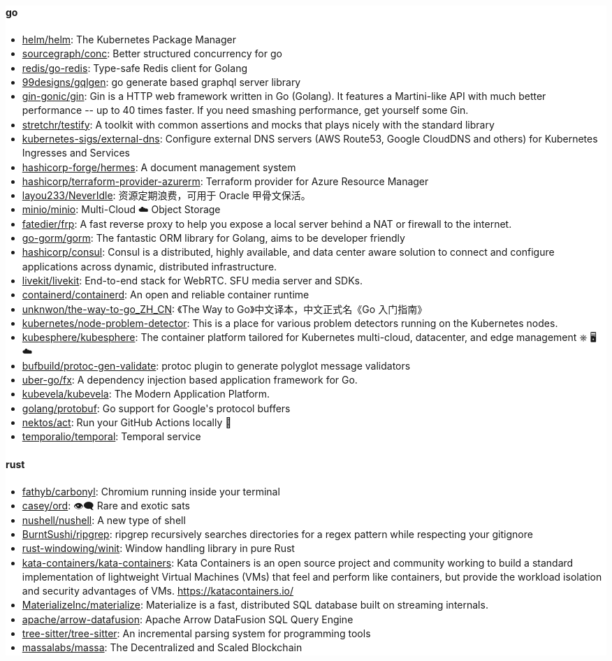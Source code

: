 #### go
* [helm/helm](https://github.com/helm/helm): The Kubernetes Package Manager
* [sourcegraph/conc](https://github.com/sourcegraph/conc): Better structured concurrency for go
* [redis/go-redis](https://github.com/redis/go-redis): Type-safe Redis client for Golang
* [99designs/gqlgen](https://github.com/99designs/gqlgen): go generate based graphql server library
* [gin-gonic/gin](https://github.com/gin-gonic/gin): Gin is a HTTP web framework written in Go (Golang). It features a Martini-like API with much better performance -- up to 40 times faster. If you need smashing performance, get yourself some Gin.
* [stretchr/testify](https://github.com/stretchr/testify): A toolkit with common assertions and mocks that plays nicely with the standard library
* [kubernetes-sigs/external-dns](https://github.com/kubernetes-sigs/external-dns): Configure external DNS servers (AWS Route53, Google CloudDNS and others) for Kubernetes Ingresses and Services
* [hashicorp-forge/hermes](https://github.com/hashicorp-forge/hermes): A document management system
* [hashicorp/terraform-provider-azurerm](https://github.com/hashicorp/terraform-provider-azurerm): Terraform provider for Azure Resource Manager
* [layou233/NeverIdle](https://github.com/layou233/NeverIdle): 资源定期浪费，可用于 Oracle 甲骨文保活。
* [minio/minio](https://github.com/minio/minio): Multi-Cloud ☁️ Object Storage
* [fatedier/frp](https://github.com/fatedier/frp): A fast reverse proxy to help you expose a local server behind a NAT or firewall to the internet.
* [go-gorm/gorm](https://github.com/go-gorm/gorm): The fantastic ORM library for Golang, aims to be developer friendly
* [hashicorp/consul](https://github.com/hashicorp/consul): Consul is a distributed, highly available, and data center aware solution to connect and configure applications across dynamic, distributed infrastructure.
* [livekit/livekit](https://github.com/livekit/livekit): End-to-end stack for WebRTC. SFU media server and SDKs.
* [containerd/containerd](https://github.com/containerd/containerd): An open and reliable container runtime
* [unknwon/the-way-to-go_ZH_CN](https://github.com/unknwon/the-way-to-go_ZH_CN): 《The Way to Go》中文译本，中文正式名《Go 入门指南》
* [kubernetes/node-problem-detector](https://github.com/kubernetes/node-problem-detector): This is a place for various problem detectors running on the Kubernetes nodes.
* [kubesphere/kubesphere](https://github.com/kubesphere/kubesphere): The container platform tailored for Kubernetes multi-cloud, datacenter, and edge management ⎈ 🖥 ☁️
* [bufbuild/protoc-gen-validate](https://github.com/bufbuild/protoc-gen-validate): protoc plugin to generate polyglot message validators
* [uber-go/fx](https://github.com/uber-go/fx): A dependency injection based application framework for Go.
* [kubevela/kubevela](https://github.com/kubevela/kubevela): The Modern Application Platform.
* [golang/protobuf](https://github.com/golang/protobuf): Go support for Google's protocol buffers
* [nektos/act](https://github.com/nektos/act): Run your GitHub Actions locally 🚀
* [temporalio/temporal](https://github.com/temporalio/temporal): Temporal service

#### rust
* [fathyb/carbonyl](https://github.com/fathyb/carbonyl): Chromium running inside your terminal
* [casey/ord](https://github.com/casey/ord): 👁‍🗨 Rare and exotic sats
* [nushell/nushell](https://github.com/nushell/nushell): A new type of shell
* [BurntSushi/ripgrep](https://github.com/BurntSushi/ripgrep): ripgrep recursively searches directories for a regex pattern while respecting your gitignore
* [rust-windowing/winit](https://github.com/rust-windowing/winit): Window handling library in pure Rust
* [kata-containers/kata-containers](https://github.com/kata-containers/kata-containers): Kata Containers is an open source project and community working to build a standard implementation of lightweight Virtual Machines (VMs) that feel and perform like containers, but provide the workload isolation and security advantages of VMs. https://katacontainers.io/
* [MaterializeInc/materialize](https://github.com/MaterializeInc/materialize): Materialize is a fast, distributed SQL database built on streaming internals.
* [apache/arrow-datafusion](https://github.com/apache/arrow-datafusion): Apache Arrow DataFusion SQL Query Engine
* [tree-sitter/tree-sitter](https://github.com/tree-sitter/tree-sitter): An incremental parsing system for programming tools
* [massalabs/massa](https://github.com/massalabs/massa): The Decentralized and Scaled Blockchain